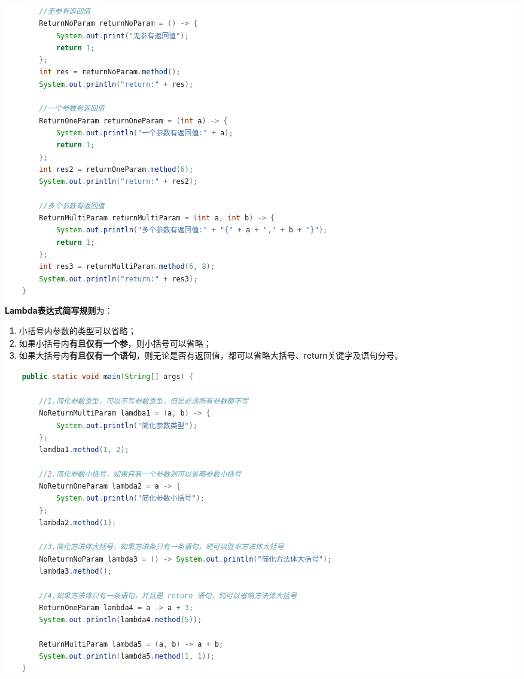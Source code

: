 ```java
        //无参有返回值
        ReturnNoParam returnNoParam = () -> {
            System.out.print("无参有返回值");
            return 1;
        };
        int res = returnNoParam.method();
        System.out.println("return:" + res);

        //一个参数有返回值
        ReturnOneParam returnOneParam = (int a) -> {
            System.out.println("一个参数有返回值:" + a);
            return 1;
        };
        int res2 = returnOneParam.method(6);
        System.out.println("return:" + res2);

        //多个参数有返回值
        ReturnMultiParam returnMultiParam = (int a, int b) -> {
            System.out.println("多个参数有返回值:" + "{" + a + "," + b + "}");
            return 1;
        };
        int res3 = returnMultiParam.method(6, 8);
        System.out.println("return:" + res3);
    }
```

**Lambda表达式简写规则**为：

1. 小括号内参数的类型可以省略；
2. 如果小括号内**有且仅有一个参**，则小括号可以省略；
3. 如果大括号内**有且仅有一个语句**，则无论是否有返回值，都可以省略大括号、return关键字及语句分号。

```java
    public static void main(String[] args) {

        //1.简化参数类型，可以不写参数类型，但是必须所有参数都不写
        NoReturnMultiParam lamdba1 = (a, b) -> {
            System.out.println("简化参数类型");
        };
        lamdba1.method(1, 2);

        //2.简化参数小括号，如果只有一个参数则可以省略参数小括号
        NoReturnOneParam lambda2 = a -> {
            System.out.println("简化参数小括号");
        };
        lambda2.method(1);

        //3.简化方法体大括号，如果方法条只有一条语句，则可以胜率方法体大括号
        NoReturnNoParam lambda3 = () -> System.out.println("简化方法体大括号");
        lambda3.method();

        //4.如果方法体只有一条语句，并且是 return 语句，则可以省略方法体大括号
        ReturnOneParam lambda4 = a -> a + 3;
        System.out.println(lambda4.method(5));

        ReturnMultiParam lambda5 = (a, b) -> a + b;
        System.out.println(lambda5.method(1, 1));
    }
```
